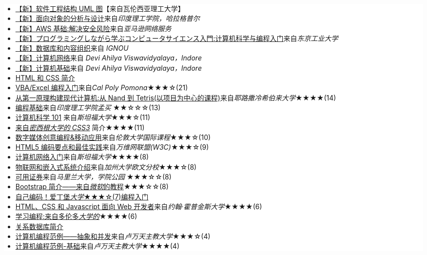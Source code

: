 *   [【新】软件工程结构 UML 图](https://www.classcentral.com/course/edx-diagramas-uml-estructurales-para-la-ingenieria-del-software-14426?utm_source=fcc_medium&utm_medium=web&utm_campaign=cs_programming_august_2019)【来自瓦伦西亚理工大学】
*   [【新】面向对象的分析与设计](https://www.classcentral.com/course/swayam-object-oriented-analysis-and-design-14215?utm_source=fcc_medium&utm_medium=web&utm_campaign=cs_programming_august_2019)来自*印度理工学院，哈拉格普尔*
*   [【新】AWS 基础:解决安全风险](https://www.classcentral.com/course/coursera-aws-fundamentals-addressing-security-risk-14513?utm_source=fcc_medium&utm_medium=web&utm_campaign=cs_programming_august_2019)来自*亚马逊网络服务*
*   [【新】プログラミングしながら学ぶコンピュータサイエンス入門:计算机科学与编程入门](https://www.classcentral.com/course/edx--introduction-to-computer-science-and-programming-13874?utm_source=fcc_medium&utm_medium=web&utm_campaign=cs_programming_august_2019)来自*东京工业大学*
*   [【新】数据库和内容组织](https://www.classcentral.com/course/swayam-database-and-content-organisation-13985?utm_source=fcc_medium&utm_medium=web&utm_campaign=cs_programming_august_2019)来自 *IGNOU*
*   [【新】计算机网络](https://www.classcentral.com/course/swayam-computer-networks-13951?utm_source=fcc_medium&utm_medium=web&utm_campaign=cs_programming_august_2019)来自 *Devi Ahilya Viswavidyalaya，Indore*
*   [【新】计算机基础](https://www.classcentral.com/course/swayam-computer-fundamentals-13950?utm_source=fcc_medium&utm_medium=web&utm_campaign=cs_programming_august_2019)来自 *Devi Ahilya Viswavidyalaya，Indore*
*   [HTML 和 CSS 简介](https://www.classcentral.com/course/udacity-intro-to-html-and-css-2659?utm_source=fcc_medium&utm_medium=web&utm_campaign=cs_programming_august_2019)
*   [VBA/Excel 编程入门](https://www.classcentral.com/course/open-education-by-blackboard-introduction-to-vba-excel-programming-1797?utm_source=fcc_medium&utm_medium=web&utm_campaign=cs_programming_august_2019)来自*Cal Poly Pomona*★★★☆(21)
*   [从第一原理构建现代计算机:从 Nand 到 Tetris(以项目为中心的课程)](https://www.classcentral.com/course/coursera-build-a-modern-computer-from-first-principles-from-nand-to-tetris-project-centered-course-3234?utm_source=fcc_medium&utm_medium=web&utm_campaign=cs_programming_august_2019)来自*耶路撒冷希伯来大学*★★★★(14)
*   [编程基础](https://www.classcentral.com/course/edx-programming-basics-1650?utm_source=fcc_medium&utm_medium=web&utm_campaign=cs_programming_august_2019)来自*印度理工学院孟买* ★★☆☆☆(13)
*   [计算机科学 101](https://www.classcentral.com/course/stanford-openedx-computer-science-101-2175?utm_source=fcc_medium&utm_medium=web&utm_campaign=cs_programming_august_2019) 来自*斯坦福大学*★★★☆(11)
*   [来自*密西根大学的 CSS3*](https://www.classcentral.com/course/coursera-introduction-to-css3-4294?utm_source=fcc_medium&utm_medium=web&utm_campaign=cs_programming_august_2019) 简介★★★★(11)
*   [数字媒体创意编程&移动应用](https://www.classcentral.com/course/coursera-creative-programming-for-digital-media-mobile-apps-529?utm_source=fcc_medium&utm_medium=web&utm_campaign=cs_programming_august_2019)来自*伦敦大学国际课程*★★★☆(10)
*   [HTML5 编码要点和最佳实践](https://www.classcentral.com/course/edx-html5-coding-essentials-and-best-practices-3444?utm_source=fcc_medium&utm_medium=web&utm_campaign=cs_programming_august_2019)来自*万维网联盟(W3C)*★★★☆(9)
*   [计算机网络入门](https://www.classcentral.com/course/stanford-openedx-introduction-to-computer-networking-1578?utm_source=fcc_medium&utm_medium=web&utm_campaign=cs_programming_august_2019)来自*斯坦福大学*★★★★(8)
*   [物联网和嵌入式系统介绍](https://www.classcentral.com/course/coursera-introduction-to-the-internet-of-things-and-embedded-systems-4338?utm_source=fcc_medium&utm_medium=web&utm_campaign=cs_programming_august_2019)来自*加州大学欧文分校*★★★☆(8)
*   [可用证券](https://www.classcentral.com/course/coursera-usable-security-1727?utm_source=fcc_medium&utm_medium=web&utm_campaign=cs_programming_august_2019)来自*马里兰大学，学院公园* ★★★☆☆(8)
*   [Bootstrap 简介——来自*微软*的教程](https://www.classcentral.com/course/edx-introduction-to-bootstrap-a-tutorial-3338?utm_source=fcc_medium&utm_medium=web&utm_campaign=cs_programming_august_2019)★★★☆☆(8)
*   [自己编码！爱丁堡*大学*★★★☆(7)编程入门](https://www.classcentral.com/course/coursera-code-yourself-an-introduction-to-programming-2938?utm_source=fcc_medium&utm_medium=web&utm_campaign=cs_programming_august_2019)
*   [HTML、CSS 和 Javascript 面向 Web 开发者](https://www.classcentral.com/course/coursera-html-css-and-javascript-for-web-developers-4270?utm_source=fcc_medium&utm_medium=web&utm_campaign=cs_programming_august_2019)来自*约翰·霍普金斯大学*★★★★(6)
*   [学习编程:来自多伦多*大学的*](https://www.classcentral.com/course/coursera-learn-to-program-crafting-quality-code-390?utm_source=fcc_medium&utm_medium=web&utm_campaign=cs_programming_august_2019)★★★★(6)
*   [关系数据库简介](https://www.classcentral.com/course/udacity-intro-to-relational-databases-3253?utm_source=fcc_medium&utm_medium=web&utm_campaign=cs_programming_august_2019)
*   [计算机编程范例——抽象和并发](https://www.classcentral.com/course/edx-paradigms-of-computer-programming-abstraction-and-concurrency-2630?utm_source=fcc_medium&utm_medium=web&utm_campaign=cs_programming_august_2019)来自*卢万天主教大学*★★★☆(4)
*   [计算机编程范例-基础](https://www.classcentral.com/course/edx-paradigms-of-computer-programming-fundamentals-2298?utm_source=fcc_medium&utm_medium=web&utm_campaign=cs_programming_august_2019)来自*卢万天主教大学*★★★★(4)